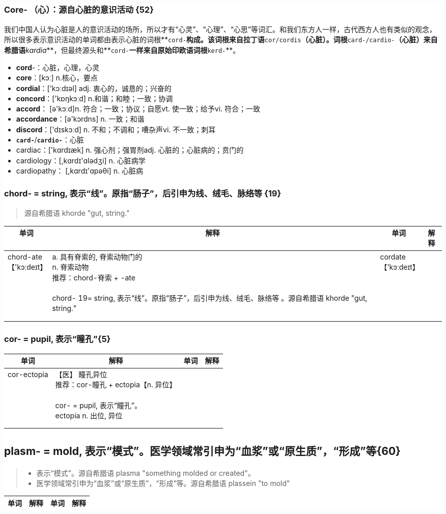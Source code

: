 ### Core- （心）：源自心脏的意识活动 {52}

我们中国人认为心脏是人的意识活动的场所，所以才有“心灵”、“心理”、“心思”等词汇。和我们东方人一样，古代西方人也有类似的观念，所以很多表示意识活动的单词都由表示心脏的词根**`cord-`**构成。该词根来自拉丁语**`cor/cordis`**（心脏）。词根**`card-/cardio-`**（心脏）来自希腊语***kardia***，但最终源头和**`cord-`**一样来自原始印欧语词根**`kerd-`**。

- **cord**-：心脏，心理，心灵
- **core**：[kɔː] n.核心，要点
- **cordial**：['kɔːdɪəl] adj. 衷心的，诚恳的；兴奋的
- **concord**：['kɒŋkɔːd] n.和谐；和睦；一致；协调
- **accord**： [ə'kɔːd]n. 符合；一致；协议；自愿vt. 使一致；给予vi. 符合；一致
- **accordance**：[ə'kɔrdns] n. 一致；和谐
- **discord**：['dɪskɔːd] n. 不和；不调和；嘈杂声vi. 不一致；刺耳
- **`card-`**/**`cardio-`**：心脏
- cardiac：['kɑrdɪæk] n. 强心剂；强胃剂adj. 心脏的；心脏病的；贲门的
- cardiology：[,kɑrdɪ'ɑlədʒi] n. 心脏病学
- cardiopathy： [,kɑrdɪ'ɑpəθi] n. 心脏病





### chord- = string, 表示“线”。原指“肠子”，后引申为线、绒毛、脉络等 {19}

>  源自希腊语 khorde "gut, string."



| 单词                        | 解释                                                         | 单词                      | 解释 |
| --------------------------- | ------------------------------------------------------------ | ------------------------- | ---- |
| chord-ate<br />【'kɔːdeɪt】 | a. 具有脊索的, 脊索动物门的<br/>n. 脊索动物<br/>推荐：chord-脊索 + -ate<br/><br/>chord- 19= string, 表示“线”。原指“肠子”，后引申为线、绒毛、脉络等 。源自希腊语 khorde "gut, string." | cordate<br />【'kɔːdeɪt】 |      |
|                             |                                                              |                           |      |
|                             |                                                              |                           |      |

### cor- = pupil, 表示“瞳孔”{5}

| 单词        | 解释                                                         | 单词 | 解释 |
| ----------- | ------------------------------------------------------------ | ---- | ---- |
| cor-ectopia | 【医】 瞳孔异位<br/>推荐：cor-瞳孔 + ectopia【n. 异位】<br/><br/>cor- = pupil, 表示“瞳孔”。<br/>ectopia n. 出位, 异位 |      |      |
|             |                                                              |      |      |
|             |                                                              |      |      |





## plasm- = mold, 表示“模式”。医学领域常引申为“血浆”或“原生质”，“形成”等{60}

> - 表示“模式”。源自希腊语 plasma "something molded or created"。
> - 医学领域常引申为“血浆”或“原生质”，“形成”等。源自希腊语 plassein "to mold"

| 单词                                   | 解释                                                         | 单词                                   | 解释                                                         |
| -------------------------------------- | ------------------------------------------------------------ | -------------------------------------- | ------------------------------------------------------------ |

[^2]: 摩西英语(摩西)<br/>flagellant ['flædʒ(ə)l(ə)nt] n.苦修者；执鞭抽打者，adj.伤人的；鞭打的。欧洲黑死病（black death）期间，欧洲人口减少了三分之一。由于医学不发达，没有人知道瘟疫的源头。死亡阴影中，人们开始用鞭打自己的方式进行忏悔，希望这样能洗净过去的罪恶，从而不被瘟疫感染。词根flag-表to strike。 <br/>n.<br/>1 . a penitent who whips himself or herself as a means of repentance <br/>2 . somebody who uses whipping to achieve pleasure 
[^4]: 词源说明(童理民)<br>1 - 来自 model 的法语拼写形式，即模子，模型，引申词义模具，铸模。字母 l,d 置换。<br>2 - 来自古古诺斯语 mygla,发霉，来自 PIE*meug,湿的，黏的，词源 mucus,muggy.由湿的引申词义发霉，发霉。-d,过去分词后缀，字母 g 脱落，比较 vagina,vanilla.<br>3 - 来自古英语 molde,泥土，散土，来自 PIE*mele,磨，词源同 meal,mill.由磨引申词义碎土，散土，腐叶土。
[^3]: nectar（甘露）：神的饮品。希腊神话众神饮用的琼浆玉液叫做nektar，由nek-（死亡）和-tar（战胜）组成，字面意思就是“战胜死亡”，据说神仙们饮用后可以永葆美貌并长生不老。英语单词nectar就来来源于此。nectar：['nektə] n.花蜜，甘露，琼浆玉液，神酒，美味的饮料 <br>nectarous：['nektərəs] adj.甘美的，神酒似的